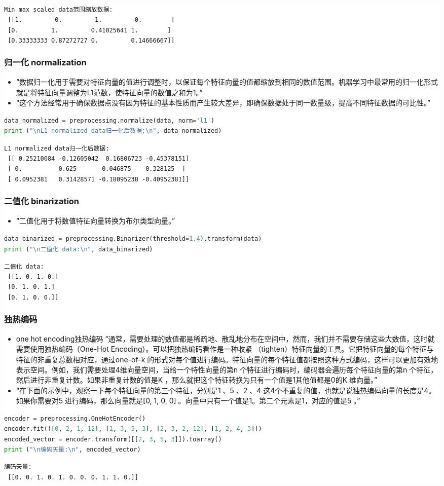     
    Min max scaled data范围缩放数据:
     [[1.         0.         1.         0.        ]
     [0.         1.         0.41025641 1.        ]
     [0.33333333 0.87272727 0.         0.14666667]]


### 归一化 normalization
- “数据归一化用于需要对特征向量的值进行调整时，以保证每个特征向量的值都缩放到相同的数值范围。机器学习中最常用的归一化形式就是将特征向量调整为L1范数，使特征向量的数值之和为1。”
- “这个方法经常用于确保数据点没有因为特征的基本性质而产生较大差异，即确保数据处于同一数量级，提高不同特征数据的可比性。”


```python
data_normalized = preprocessing.normalize(data, norm='l1')
print ("\nL1 normalized data归一化后数据:\n", data_normalized)
```

    
    L1 normalized data归一化后数据:
     [[ 0.25210084 -0.12605042  0.16806723 -0.45378151]
     [ 0.          0.625      -0.046875    0.328125  ]
     [ 0.0952381   0.31428571 -0.18095238 -0.40952381]]


### 二值化 binarization 
- “二值化用于将数值特征向量转换为布尔类型向量。”


```python
data_binarized = preprocessing.Binarizer(threshold=1.4).transform(data)
print ("\n二值化 data:\n", data_binarized)
```

    
    二值化 data:
     [[1. 0. 1. 0.]
     [0. 1. 0. 1.]
     [0. 1. 0. 0.]]


### 独热编码
- one hot encoding独热编码
“通常，需要处理的数值都是稀疏地、散乱地分布在空间中，然而，我们并不需要存储这些大数值，这时就需要使用独热编码（One-Hot Encoding）。可以把独热编码看作是一种收紧 （tighten）特征向量的工具。它把特征向量的每个特征与特征的非重复总数相对应，通过one-of-k 的形式对每个值进行编码。特征向量的每个特征值都按照这种方式编码，这样可以更加有效地表示空间。例如，我们需要处理4维向量空间，当给一个特性向量的第n 个特征进行编码时，编码器会遍历每个特征向量的第n 个特征，然后进行非重复计数。如果非重复计数的值是K ，那么就把这个特征转换为只有一个值是1其他值都是0的K 维向量。”
- “在下面的示例中，观察一下每个特征向量的第三个特征，分别是1 、5 、2 、4 这4个不重复的值，也就是说独热编码向量的长度是4。如果你需要对5 进行编码，那么向量就是[0, 1, 0, 0] 。向量中只有一个值是1。第二个元素是1，对应的值是5 。”


```python
encoder = preprocessing.OneHotEncoder()
encoder.fit([[0, 2, 1, 12], [1, 3, 5, 3], [2, 3, 2, 12], [1, 2, 4, 3]])
encoded_vector = encoder.transform([[2, 3, 5, 3]]).toarray()
print ("\n编码矢量:\n", encoded_vector)
```

    
    编码矢量:
     [[0. 0. 1. 0. 1. 0. 0. 0. 1. 1. 0.]]
